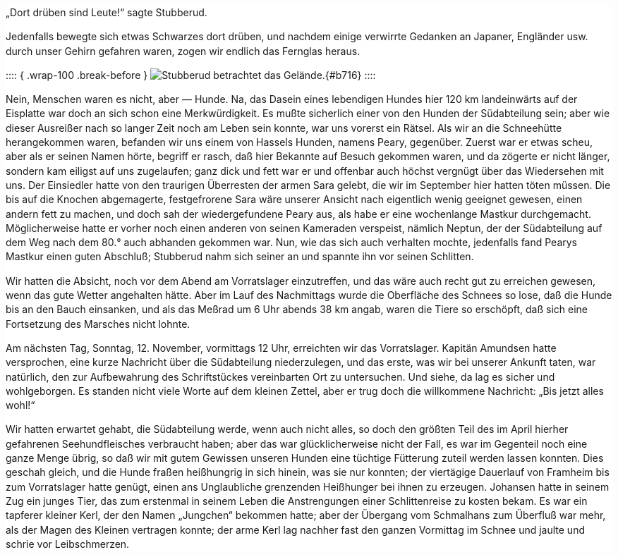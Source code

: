 „Dort drüben sind Leute!“ sagte Stubberud.

Jedenfalls bewegte sich etwas Schwarzes dort drüben, und nachdem einige
verwirrte Gedanken an Japaner, Engländer usw. durch unser Gehirn gefahren waren,
zogen wir endlich das Fernglas heraus.

:::: { .wrap-100 .break-before  }
![Stubberud betrachtet das Gelände.](Die_Eroberung_des_Suedpols_Vol_II_716.jpg "Stubberud betrachtet das Gelände."){#b716}
::::

Nein, Menschen waren es nicht, aber — Hunde. Na, das Dasein eines lebendigen
Hundes hier 120 km landeinwärts auf der Eisplatte war doch an sich schon eine
Merkwürdigkeit. Es mußte sicherlich einer von den Hunden der Südabteilung sein;
aber wie dieser Ausreißer nach so langer Zeit noch am Leben sein konnte, war uns
vorerst ein Rätsel. Als wir an die Schneehütte herangekommen waren, befanden wir
uns einem von Hassels Hunden, namens Peary, gegenüber. Zuerst war er etwas
scheu, aber als er seinen Namen hörte, begriff er rasch, daß hier Bekannte auf
Besuch gekommen waren, und da zögerte er nicht länger, sondern kam eiligst auf
uns zugelaufen; ganz dick und fett war er und offenbar auch höchst vergnügt über
das Wiedersehen mit uns. Der Einsiedler hatte von den traurigen Überresten der
armen Sara gelebt, die wir im September hier hatten töten müssen. Die bis auf
die Knochen abgemagerte, festgefrorene Sara wäre unserer Ansicht nach eigentlich
wenig geeignet gewesen, einen andern fett zu machen, und doch sah der
wiedergefundene Peary aus, als habe er eine wochenlange Mastkur durchgemacht.
Möglicherweise hatte er vorher noch einen anderen von seinen Kameraden
verspeist, nämlich Neptun, der der Südabteilung auf dem Weg nach dem 80.° auch
abhanden gekommen war. Nun, wie das sich auch verhalten mochte, jedenfalls fand
Pearys Mastkur einen guten Abschluß; Stubberud nahm sich seiner an und spannte
ihn vor seinen Schlitten.

Wir hatten die Absicht, noch vor dem Abend am Vorratslager einzutreffen, und das
wäre auch recht gut zu erreichen gewesen, wenn das gute Wetter angehalten hätte.
Aber im Lauf des Nachmittags wurde die Oberfläche des Schnees so lose, daß die
Hunde bis an den Bauch einsanken, und als das Meßrad um 6 Uhr abends 38 km
angab, waren die Tiere so erschöpft, daß sich eine Fortsetzung des Marsches
nicht lohnte.

Am nächsten Tag, Sonntag, 12. November, vormittags 12 Uhr, erreichten wir das
Vorratslager. Kapitän Amundsen hatte versprochen, eine kurze Nachricht über die
Südabteilung niederzulegen, und das erste, was wir bei unserer Ankunft taten,
war natürlich, den zur Aufbewahrung des Schriftstückes vereinbarten Ort zu
untersuchen. Und siehe, da lag es sicher und wohlgeborgen. Es standen nicht
viele Worte auf dem kleinen Zettel, aber er trug doch die willkommene Nachricht:
„Bis jetzt alles wohl!“

Wir hatten erwartet gehabt, die Südabteilung werde, wenn auch nicht alles, so
doch den größten Teil des im April hierher gefahrenen Seehundfleisches
verbraucht haben; aber das war glücklicherweise nicht der Fall, es war im
Gegenteil noch eine ganze Menge übrig, so daß wir mit gutem Gewissen unseren
Hunden eine tüchtige Fütterung zuteil werden lassen konnten. Dies geschah
gleich, und die Hunde fraßen heißhungrig in sich hinein, was sie nur konnten;
der viertägige Dauerlauf von Framheim bis zum Vorratslager hatte genügt, einen
ans Unglaubliche grenzenden Heißhunger bei ihnen zu erzeugen. Johansen hatte in
seinem Zug ein junges Tier, das zum erstenmal in seinem Leben die Anstrengungen
einer Schlittenreise zu kosten bekam. Es war ein tapferer kleiner Kerl, der den
Namen „Jungchen“ bekommen hatte; aber der Übergang vom Schmalhans zum Überfluß
war mehr, als der Magen des Kleinen vertragen konnte; der arme Kerl lag nachher
fast den ganzen Vormittag im Schnee und jaulte und schrie vor Leibschmerzen.
